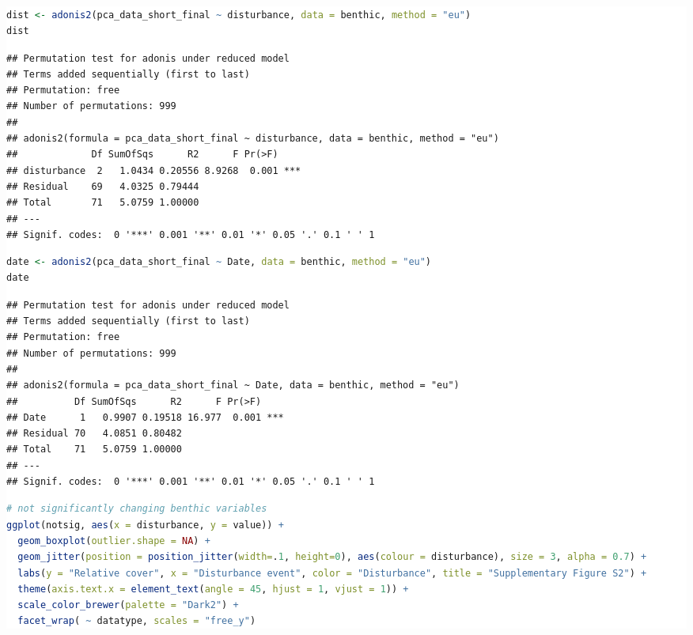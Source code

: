 ```r
dist <- adonis2(pca_data_short_final ~ disturbance, data = benthic, method = "eu")
dist
```

```
## Permutation test for adonis under reduced model
## Terms added sequentially (first to last)
## Permutation: free
## Number of permutations: 999
## 
## adonis2(formula = pca_data_short_final ~ disturbance, data = benthic, method = "eu")
##             Df SumOfSqs      R2      F Pr(>F)    
## disturbance  2   1.0434 0.20556 8.9268  0.001 ***
## Residual    69   4.0325 0.79444                  
## Total       71   5.0759 1.00000                  
## ---
## Signif. codes:  0 '***' 0.001 '**' 0.01 '*' 0.05 '.' 0.1 ' ' 1
```

```r
date <- adonis2(pca_data_short_final ~ Date, data = benthic, method = "eu")
date
```

```
## Permutation test for adonis under reduced model
## Terms added sequentially (first to last)
## Permutation: free
## Number of permutations: 999
## 
## adonis2(formula = pca_data_short_final ~ Date, data = benthic, method = "eu")
##          Df SumOfSqs      R2      F Pr(>F)    
## Date      1   0.9907 0.19518 16.977  0.001 ***
## Residual 70   4.0851 0.80482                  
## Total    71   5.0759 1.00000                  
## ---
## Signif. codes:  0 '***' 0.001 '**' 0.01 '*' 0.05 '.' 0.1 ' ' 1
```

```r
# not significantly changing benthic variables
ggplot(notsig, aes(x = disturbance, y = value)) +
  geom_boxplot(outlier.shape = NA) +
  geom_jitter(position = position_jitter(width=.1, height=0), aes(colour = disturbance), size = 3, alpha = 0.7) +
  labs(y = "Relative cover", x = "Disturbance event", color = "Disturbance", title = "Supplementary Figure S2") +
  theme(axis.text.x = element_text(angle = 45, hjust = 1, vjust = 1)) +
  scale_color_brewer(palette = "Dark2") +
  facet_wrap( ~ datatype, scales = "free_y")
```
